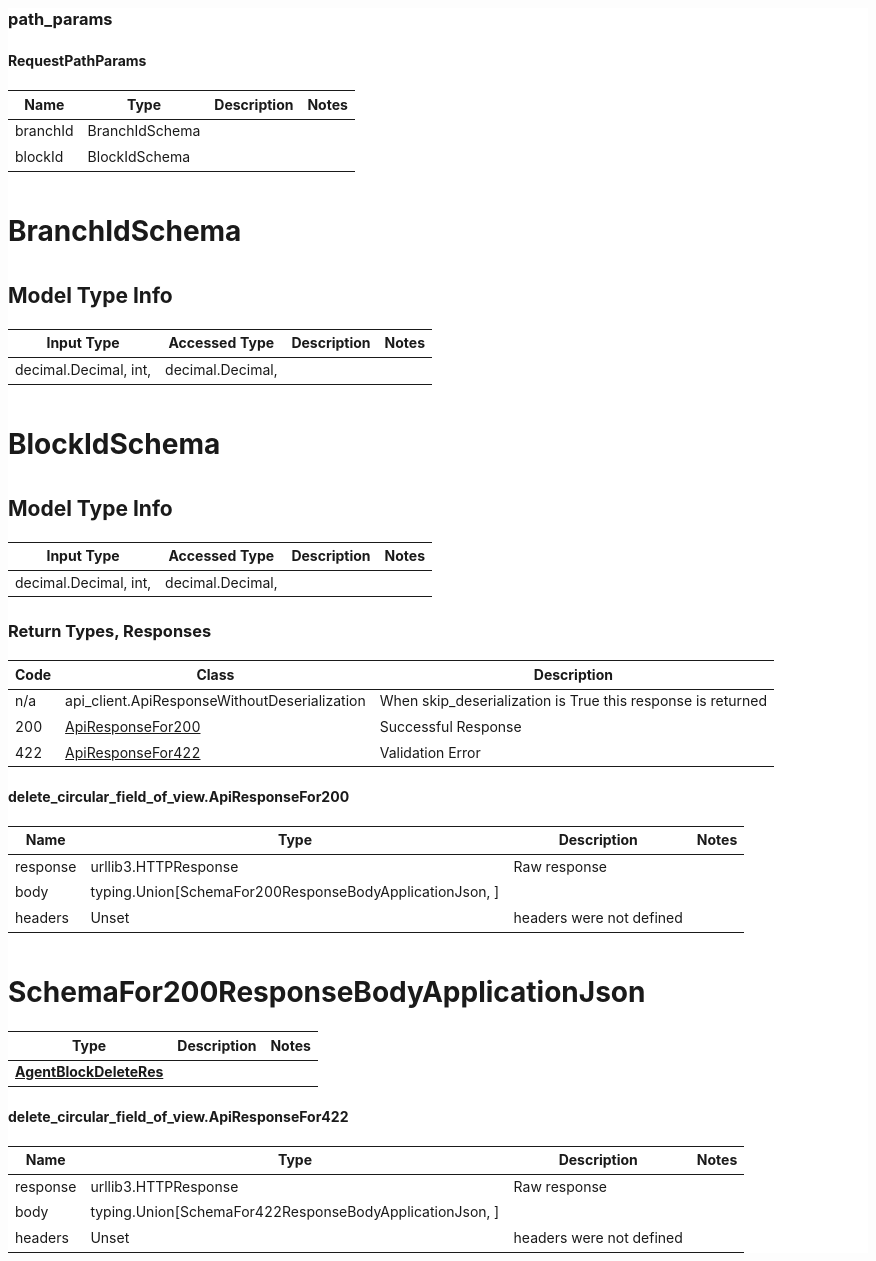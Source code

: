### path_params
#### RequestPathParams

Name | Type | Description  | Notes
------------- | ------------- | ------------- | -------------
branchId | BranchIdSchema | | 
blockId | BlockIdSchema | | 

# BranchIdSchema

## Model Type Info
Input Type | Accessed Type | Description | Notes
------------ | ------------- | ------------- | -------------
decimal.Decimal, int,  | decimal.Decimal,  |  | 

# BlockIdSchema

## Model Type Info
Input Type | Accessed Type | Description | Notes
------------ | ------------- | ------------- | -------------
decimal.Decimal, int,  | decimal.Decimal,  |  | 

### Return Types, Responses

Code | Class | Description
------------- | ------------- | -------------
n/a | api_client.ApiResponseWithoutDeserialization | When skip_deserialization is True this response is returned
200 | [ApiResponseFor200](#delete_circular_field_of_view.ApiResponseFor200) | Successful Response
422 | [ApiResponseFor422](#delete_circular_field_of_view.ApiResponseFor422) | Validation Error

#### delete_circular_field_of_view.ApiResponseFor200
Name | Type | Description  | Notes
------------- | ------------- | ------------- | -------------
response | urllib3.HTTPResponse | Raw response |
body | typing.Union[SchemaFor200ResponseBodyApplicationJson, ] |  |
headers | Unset | headers were not defined |

# SchemaFor200ResponseBodyApplicationJson
Type | Description  | Notes
------------- | ------------- | -------------
[**AgentBlockDeleteRes**](../../models/AgentBlockDeleteRes.md) |  | 


#### delete_circular_field_of_view.ApiResponseFor422
Name | Type | Description  | Notes
------------- | ------------- | ------------- | -------------
response | urllib3.HTTPResponse | Raw response |
body | typing.Union[SchemaFor422ResponseBodyApplicationJson, ] |  |
headers | Unset | headers were not defined |
